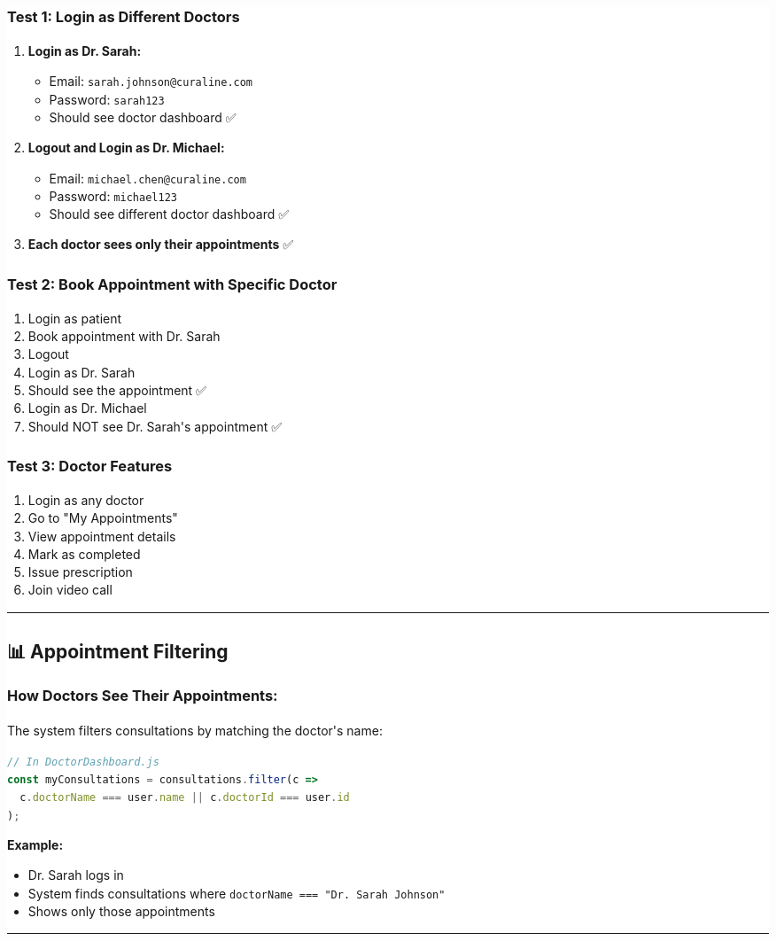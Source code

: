 ### **Test 1: Login as Different Doctors**

1. **Login as Dr. Sarah:**
   - Email: `sarah.johnson@curaline.com`
   - Password: `sarah123`
   - Should see doctor dashboard ✅

2. **Logout and Login as Dr. Michael:**
   - Email: `michael.chen@curaline.com`
   - Password: `michael123`
   - Should see different doctor dashboard ✅

3. **Each doctor sees only their appointments** ✅

### **Test 2: Book Appointment with Specific Doctor**

1. Login as patient
2. Book appointment with Dr. Sarah
3. Logout
4. Login as Dr. Sarah
5. Should see the appointment ✅
6. Login as Dr. Michael
7. Should NOT see Dr. Sarah's appointment ✅

### **Test 3: Doctor Features**

1. Login as any doctor
2. Go to "My Appointments"
3. View appointment details
4. Mark as completed
5. Issue prescription
6. Join video call

---

## 📊 Appointment Filtering

### **How Doctors See Their Appointments:**

The system filters consultations by matching the doctor's name:

```javascript
// In DoctorDashboard.js
const myConsultations = consultations.filter(c => 
  c.doctorName === user.name || c.doctorId === user.id
);
```

**Example:**
- Dr. Sarah logs in
- System finds consultations where `doctorName === "Dr. Sarah Johnson"`
- Shows only those appointments

---
